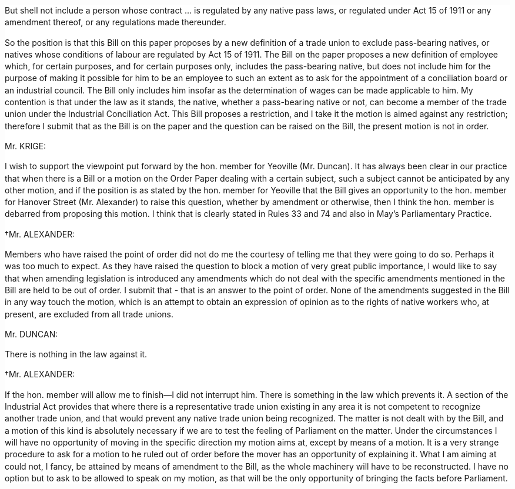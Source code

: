 <block name="#quote">But shell not include a person whose contract &#x2026; is regulated by any native pass laws, or regulated under Act 15 of 1911 or any amendment thereof, or any regulations made thereunder.</block>

<p>So the position is that this Bill on this paper proposes by a new definition of a trade union to exclude pass-bearing natives, or natives whose conditions of labour are regulated by Act 15 of 1911. The Bill on the paper proposes a new definition of employee which, for certain purposes, and for certain purposes only, includes the pass-bearing native, but does not include him for the purpose of making it possible for him to be an employee to such an extent as to ask for the appointment of a conciliation board or an industrial council. The Bill only includes him insofar as the determination of wages can be made applicable to him. My contention is that under the law as it stands, the native, whether a pass-bearing native or not, can become a member of the trade union under the Industrial Conciliation Act. This Bill proposes a restriction, and I take it the motion is aimed against any restriction; therefore I submit that as the Bill is on the paper and the question can be raised on the Bill, the present motion is not in order.</p>

</speech>

<speech by="#krige">

<from>Mr. <person refersTo="hansard_za">KRIGE</person>:</from>

<p>I wish to support the viewpoint put forward by the hon. member for Yeoville (Mr. Duncan). It has always been clear in our practice that when there is a Bill or a motion on the Order Paper dealing with a certain subject, such a subject cannot be anticipated by any other motion, and if the position is as stated by the hon. member for Yeoville that the Bill gives an opportunity to the hon. member for Hanover Street (Mr. Alexander) to raise this question, whether by amendment or otherwise, then I think the hon. member is debarred from proposing this motion. I think that is clearly stated in Rules 33 and 74 and also in May&#x2019;s Parliamentary Practice.</p>

</speech>

<speech by="#alexander">

<from>&#x2020;Mr. <person refersTo="hansard_za">ALEXANDER</person>:</from>

<p>Members who have raised the point of order did not do me the courtesy of telling me that they were going to do so. Perhaps it was too much to expect. As they have raised the question to block a motion of very great public importance, I would like to say that when amending legislation is introduced any amendments which do not deal with the specific amendments mentioned in the Bill are held to be out of order. I submit that - that is an answer to the point of order. None of the amendments suggested in the Bill in any way touch the motion, which is an attempt to obtain an expression of opinion as to the rights of native workers who, at present, are excluded from all trade unions.</p>

</speech>

<speech by="#duncan">

<from>Mr. <person refersTo="hansard_za">DUNCAN</person>:</from>

<p>There is nothing in the law against it.</p>

</speech>

<speech by="#alexander">

<from>&#x2020;Mr. <person refersTo="hansard_za">ALEXANDER</person>:</from>

<p>If the hon. member will allow me to finish&#x2014;I did not interrupt him. There is something in the law which prevents it. A section of the Industrial Act provides that where there is a representative trade union existing in any area it is not competent to recognize another trade union, and <span class="col_1751-1752" refersTo="page_0942"/>that would prevent any native trade union being recognized. The matter is not dealt with by the Bill, and a motion of this kind is absolutely necessary if we are to test the feeling of Parliament on the matter. Under the circumstances I will have no opportunity of moving in the specific direction my motion aims at, except by means of a motion. It is a very strange procedure to ask for a motion to he ruled out of order before the mover has an opportunity of explaining it. What I am aiming at could not, I fancy, be attained by means of amendment to the Bill, as the whole machinery will have to be reconstructed. I have no option but to ask to be allowed to speak on my motion, as that will be the only opportunity of bringing the facts before Parliament.</p>

